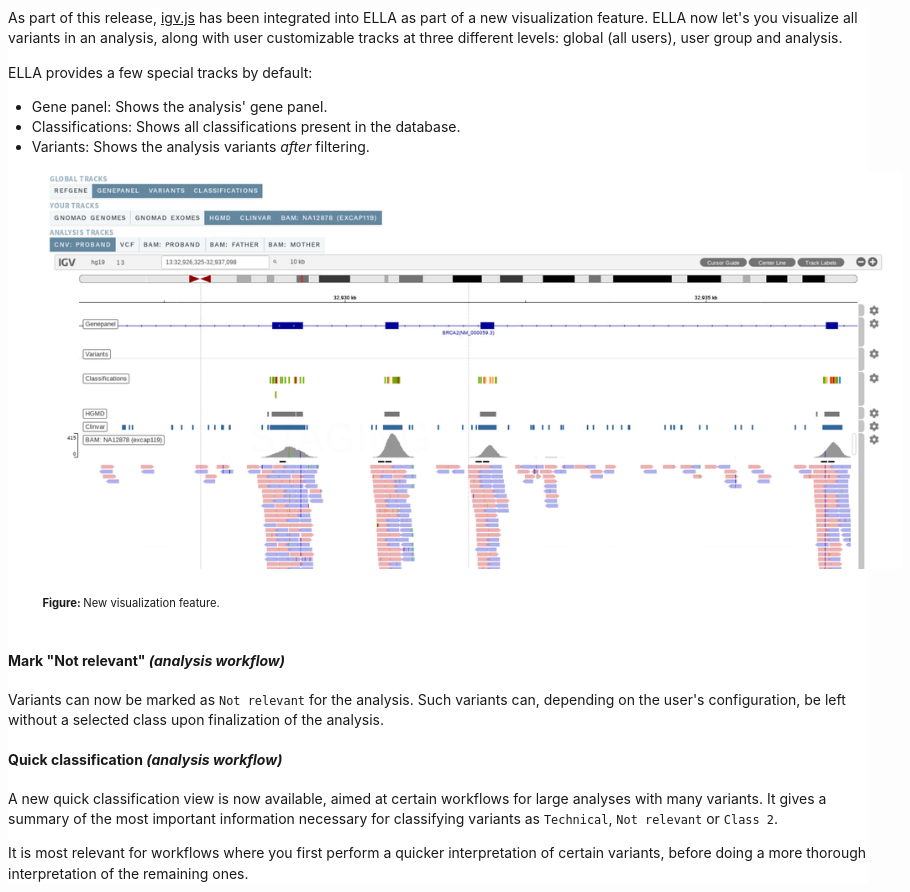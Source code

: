 As part of this release, [igv.js](https://igv.org/doc/doc.html) has been integrated into ELLA as part of a new visualization feature. ELLA now let's you visualize all variants in an analysis, along with user customizable tracks at three different levels: global (all users), user group and analysis.

ELLA provides a few special tracks by default:

- Gene panel: Shows the analysis' gene panel.
- Classifications: Shows all classifications present in the database.
- Variants: Shows the analysis variants _after_ filtering.


<div style="text-indent: 4%;">
    <img src="./img/1-3-visualization.png">
    <br><br>
    <div style="font-size: 80%;">
        <strong>Figure: </strong>New visualization feature.
    </div>
    <br>
</div>


#### Mark "Not relevant" *(analysis workflow)*

Variants can now be marked as `Not relevant` for the analysis. Such variants can, depending on the user's configuration, be left without a selected class upon finalization of the analysis.

#### Quick classification *(analysis workflow)*

A new quick classification view is now available, aimed at certain workflows for large analyses with many variants.
It gives a summary of the most important information necessary for classifying variants as `Technical`, `Not relevant` or `Class 2`.

It is most relevant for workflows where you first perform a quicker interpretation of certain variants, before doing a more thorough interpretation of the remaining ones.
